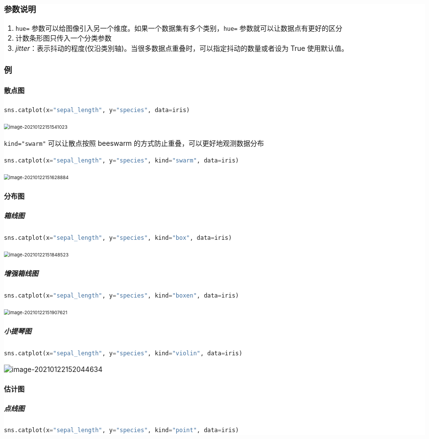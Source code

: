 ### 参数说明

1. `hue=` 参数可以给图像引入另一个维度。如果一个数据集有多个类别，`hue=` 参数就可以让数据点有更好的区分
2. 计数条形图只传入一个分类参数
3.  *jitter*：表示抖动的程度(仅沿类別轴)。当很多数据点重叠时，可以指定抖动的数量或者设为 True 使用默认值。

### 例

#### 散点图

```python
sns.catplot(x="sepal_length", y="species", data=iris)
```

<img src="https://trou.oss-cn-shanghai.aliyuncs.com/img/image-20210122151541023.png" alt="image-20210122151541023" style="zoom:67%;" />

`kind="swarm"` 可以让散点按照 beeswarm 的方式防止重叠，可以更好地观测数据分布

```python
sns.catplot(x="sepal_length", y="species", kind="swarm", data=iris)
```

<img src="https://trou.oss-cn-shanghai.aliyuncs.com/img/image-20210122151628884.png" alt="image-20210122151628884" style="zoom:67%;" />

#### 分布图

##### 箱线图

```python
sns.catplot(x="sepal_length", y="species", kind="box", data=iris)
```

<img src="https://trou.oss-cn-shanghai.aliyuncs.com/img/image-20210122151848523.png" alt="image-20210122151848523" style="zoom:67%;" />

##### 增强箱线图

```python
sns.catplot(x="sepal_length", y="species", kind="boxen", data=iris)
```

<img src="https://trou.oss-cn-shanghai.aliyuncs.com/img/image-20210122151907621.png" alt="image-20210122151907621" style="zoom:67%;" />

##### 小提琴图

```python
sns.catplot(x="sepal_length", y="species", kind="violin", data=iris)
```

![image-20210122152044634](https://trou.oss-cn-shanghai.aliyuncs.com/img/image-20210122152044634.png)



#### 估计图

##### 点线图

````python
sns.catplot(x="sepal_length", y="species", kind="point", data=iris)
````
